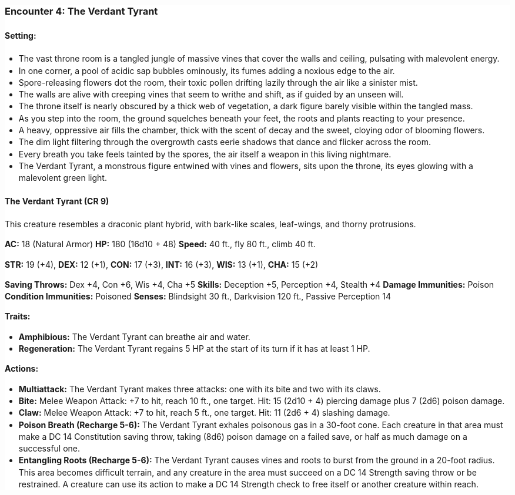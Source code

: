 

### Encounter 4: The Verdant Tyrant

#### Setting:

- The vast throne room is a tangled jungle of massive vines that cover the walls and ceiling, pulsating with malevolent energy.
- In one corner, a pool of acidic sap bubbles ominously, its fumes adding a noxious edge to the air.
- Spore-releasing flowers dot the room, their toxic pollen drifting lazily through the air like a sinister mist.
- The walls are alive with creeping vines that seem to writhe and shift, as if guided by an unseen will.
- The throne itself is nearly obscured by a thick web of vegetation, a dark figure barely visible within the tangled mass.
- As you step into the room, the ground squelches beneath your feet, the roots and plants reacting to your presence.
- A heavy, oppressive air fills the chamber, thick with the scent of decay and the sweet, cloying odor of blooming flowers.
- The dim light filtering through the overgrowth casts eerie shadows that dance and flicker across the room.
- Every breath you take feels tainted by the spores, the air itself a weapon in this living nightmare.
- The Verdant Tyrant, a monstrous figure entwined with vines and flowers, sits upon the throne, its eyes glowing with a malevolent green light.

#### The Verdant Tyrant (CR 9)

This creature resembles a draconic plant hybrid, with bark-like scales, leaf-wings, and thorny protrusions.

**AC:** 18 (Natural Armor) 
**HP:** 180 (16d10 + 48) 
**Speed:** 40 ft., fly 80 ft., climb 40 ft.

**STR:** 19 (+4), **DEX:** 12 (+1), **CON:** 17 (+3), **INT:** 16 (+3), **WIS:** 13 (+1), **CHA:** 15 (+2)

**Saving Throws:** Dex +4, Con +6, Wis +4, Cha +5 
**Skills:** Deception +5, Perception +4, Stealth +4 
**Damage Immunities:** Poison 
**Condition Immunities:** Poisoned
**Senses:** Blindsight 30 ft., Darkvision 120 ft., Passive Perception 14

**Traits:**

- **Amphibious:** The Verdant Tyrant can breathe air and water.
- **Regeneration:** The Verdant Tyrant regains 5 HP at the start of its turn if it has at least 1 HP.

**Actions:**

- **Multiattack:** The Verdant Tyrant makes three attacks: one with its bite and two with its claws.
- **Bite:** Melee Weapon Attack: +7 to hit, reach 10 ft., one target. Hit: 15 (2d10 + 4) piercing damage plus 7 (2d6) poison damage.
- **Claw:** Melee Weapon Attack: +7 to hit, reach 5 ft., one target. Hit: 11 (2d6 + 4) slashing damage.
- **Poison Breath (Recharge 5-6):** The Verdant Tyrant exhales poisonous gas in a 30-foot cone. Each creature in that area must make a DC 14 Constitution saving throw, taking  (8d6) poison damage on a failed save, or half as much damage on a successful one.
- **Entangling Roots (Recharge 5-6):** The Verdant Tyrant causes vines and roots to burst from the ground in a 20-foot radius. This area becomes difficult terrain, and any creature in the area must succeed on a DC 14 Strength saving throw or be restrained. A creature can use its action to make a DC 14 Strength check to free itself or another creature within reach.

